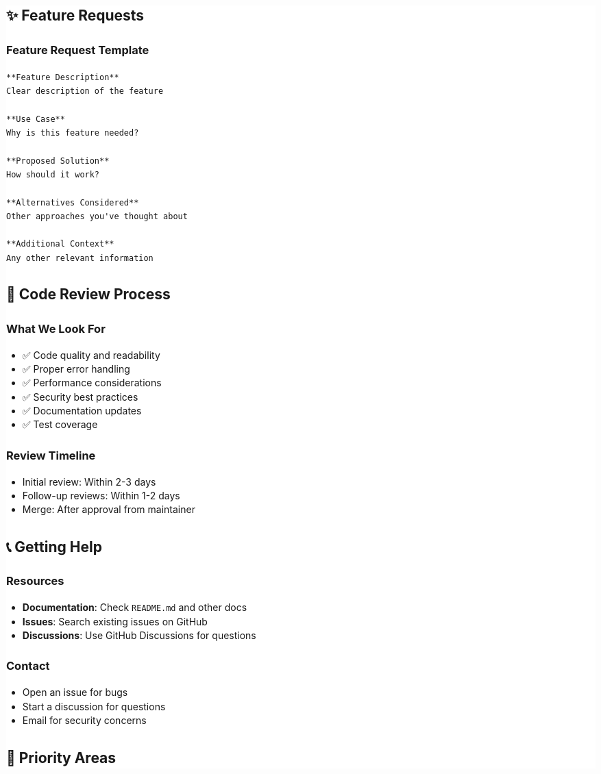 ## ✨ Feature Requests

### Feature Request Template
```markdown
**Feature Description**
Clear description of the feature

**Use Case**
Why is this feature needed?

**Proposed Solution**
How should it work?

**Alternatives Considered**
Other approaches you've thought about

**Additional Context**
Any other relevant information
```

## 🔄 Code Review Process

### What We Look For
- ✅ Code quality and readability
- ✅ Proper error handling
- ✅ Performance considerations
- ✅ Security best practices
- ✅ Documentation updates
- ✅ Test coverage

### Review Timeline
- Initial review: Within 2-3 days
- Follow-up reviews: Within 1-2 days
- Merge: After approval from maintainer

## 📞 Getting Help

### Resources
- **Documentation**: Check `README.md` and other docs
- **Issues**: Search existing issues on GitHub
- **Discussions**: Use GitHub Discussions for questions

### Contact
- Open an issue for bugs
- Start a discussion for questions
- Email for security concerns

## 🎯 Priority Areas
